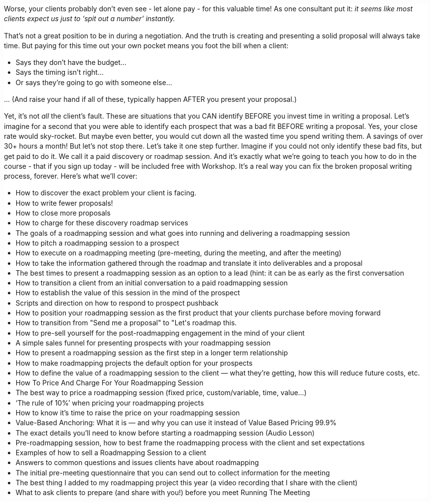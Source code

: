Worse, your clients probably don’t even see - let alone pay - for this valuable time! As one consultant put it: *it seems like most clients expect us just to ‘spit out a number’ instantly.*

That’s not a great position to be in during a negotiation. And the truth is creating and presenting a solid proposal will always take time. But paying for this time out your own pocket means you foot the bill when a client:

- Says they don’t have the budget…
- Says the timing isn’t right… 
- Or says they’re going to go with someone else…

… (And raise your hand if all of these, typically happen AFTER you present your proposal.)

Yet, it’s not *all* the client’s fault. These are situations that you CAN identify BEFORE you invest time in writing a proposal.
Let’s imagine for a second that you were able to identify each prospect that was a bad fit BEFORE writing a proposal. Yes, your close rate would sky-rocket. 
But maybe even better, you would cut down all the wasted time you spend writing them. A savings of over 30+ hours a month!
But let’s not stop there. Let’s take it one step further. Imagine if you could not only identify these bad fits, but get paid to do it. We call it a paid discovery or roadmap session. 
And it’s exactly what we’re going to teach you how to do in the course - that if you sign up today - will be included free with Workshop. 
It’s a real way you can fix the broken proposal writing process, forever.
Here’s what we’ll cover:
- How to discover the exact problem your client is facing.
- How to write fewer proposals!
- How to close more proposals
- How to charge for these discovery roadmap services
- The goals of a roadmapping session and what goes into running and delivering a roadmapping session
- How to pitch a roadmapping session to a prospect
- How to execute on a roadmapping meeting (pre-meeting, during the meeting, and after the meeting)
- How to take the information gathered through the roadmap and translate it into deliverables and a proposal
- The best times to present a roadmapping session as an option to a lead (hint: it can be as early as the first conversation
- How to transition a client from an initial conversation to a paid roadmapping session
- How to establish the value of this session in the mind of the prospect
- Scripts and direction on how to respond to prospect pushback
- How to position your roadmapping session as the first product that your clients purchase before moving forward
- How to transition from "Send me a proposal" to "Let's roadmap this.
- How to pre-sell yourself for the post-roadmapping engagement in the mind of your client
- A simple sales funnel for presenting prospects with your roadmapping session
- How to present a roadmapping session as the first step in a longer term relationship
- How to make roadmapping projects the default option for your prospects
- How to define the value of a roadmapping session to the client — what they’re getting, how this will reduce future costs, etc.
- How To Price And Charge For Your Roadmapping Session
- The best way to price a roadmapping session (fixed price, custom/variable, time, value…)
- ‘The rule of 10%’ when pricing your roadmapping projects
- How to know it’s time to raise the price on your roadmapping session
- Value-Based Anchoring: What it is — and why you can use it instead of Value Based Pricing 99.9%
- The exact details you’ll need to know before starting a roadmapping session (Audio Lesson)
- Pre-roadmapping session, how to best frame the roadmapping process with the client and set expectations
- Examples of how to sell a Roadmapping Session to a client
- Answers to common questions and issues clients have about roadmapping
- The initial pre-meeting questionnaire that you can send out to collect information for the meeting
- The best thing I added to my roadmapping project this year (a video recording that I share with the client)
- What to ask clients to prepare (and share with you!) before you meet
Running The Meeting